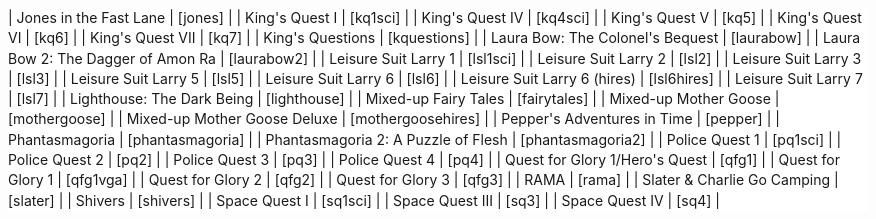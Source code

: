 | Jones in the Fast Lane                     | \[jones\]            |
| King's Quest I                             | \[kq1sci\]           |
| King's Quest IV                            | \[kq4sci\]           |
| King's Quest V                             | \[kq5\]              |
| King's Quest VI                            | \[kq6\]              |
| King's Quest VII                           | \[kq7\]              |
| King's Questions                           | \[kquestions\]       |
| Laura Bow: The Colonel's Bequest           | \[laurabow\]         |
| Laura Bow 2: The Dagger of Amon Ra         | \[laurabow2\]        |
| Leisure Suit Larry 1                       | \[lsl1sci\]          |
| Leisure Suit Larry 2                       | \[lsl2\]             |
| Leisure Suit Larry 3                       | \[lsl3\]             |
| Leisure Suit Larry 5                       | \[lsl5\]             |
| Leisure Suit Larry 6                       | \[lsl6\]             |
| Leisure Suit Larry 6 (hires)               | \[lsl6hires\]        |
| Leisure Suit Larry 7                       | \[lsl7\]             |
| Lighthouse: The Dark Being                 | \[lighthouse\]       |
| Mixed-up Fairy Tales                       | \[fairytales\]       |
| Mixed-up Mother Goose                      | \[mothergoose\]      |
| Mixed-up Mother Goose Deluxe               | \[mothergoosehires\] |
| Pepper's Adventures in Time                | \[pepper\]           |
| Phantasmagoria                             | \[phantasmagoria\]   |
| Phantasmagoria 2: A Puzzle of Flesh        | \[phantasmagoria2\]  |
| Police Quest 1                             | \[pq1sci\]           |
| Police Quest 2                             | \[pq2\]              |
| Police Quest 3                             | \[pq3\]              |
| Police Quest 4                             | \[pq4\]              |
| Quest for Glory 1/Hero's Quest             | \[qfg1\]             |
| Quest for Glory 1                          | \[qfg1vga\]          |
| Quest for Glory 2                          | \[qfg2\]             |
| Quest for Glory 3                          | \[qfg3\]             |
| RAMA                                       | \[rama\]             |
| Slater & Charlie Go Camping                | \[slater\]           |
| Shivers                                    | \[shivers\]          |
| Space Quest I                              | \[sq1sci\]           |
| Space Quest III                            | \[sq3\]              |
| Space Quest IV                             | \[sq4\]              |